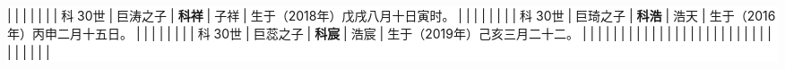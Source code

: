 |                                                                                                                                                                                                                                                                                                                                             |           |           |          |                                                                                                                                                      |
| 科 30世                                                                                                                                                                                                                                                                                                                                     | 巨涛之子  | **科祥**  | 子祥     | 生于（2018年）戊戌八月十日寅时。                                                                                                                     |
|                                                                                                                                                                                                                                                                                                                                             |           |           |          |                                                                                                                                                      |
| 科 30世                                                                                                                                                                                                                                                                                                                                     | 巨琦之子  | **科浩**  | 浩天     | 生于（2016年）丙申二月十五日。                                                                                                                       |
|                                                                                                                                                                                                                                                                                                                                             |           |           |          |                                                                                                                                                      |
| 科 30世                                                                                                                                                                                                                                                                                                                                     | 巨蕊之子  | **科宸**  | 浩宸     | 生于（2019年）己亥三月二十二。                                                                                                                       |
|                                                                                                                                                                                                                                                                                                                                             |           |           |          |                                                                                                                                                      |
|                                                                                                                                                                                                                                                                                                                                             |           |           |          |                                                                                                                                                      |
|                                                                                                                                                                                                                                                                                                                                             |           |           |          |                                                                                                                                                      |
|                                                                                                                                                                                                                                                                                                                                             |           |           |          |                                                                                                                                                      |
|                                                                                                                                                                                                                                                                                                                                             |           |           |          |                                                                                                                                                      |